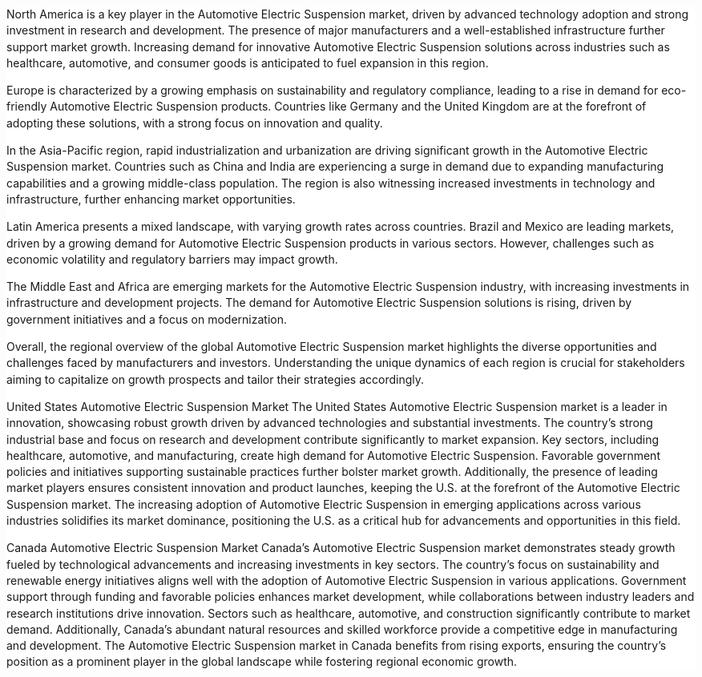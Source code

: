 North America is a key player in the Automotive Electric Suspension market, driven by advanced technology adoption and strong investment in research and development. The presence of major manufacturers and a well-established infrastructure further support market growth. Increasing demand for innovative Automotive Electric Suspension solutions across industries such as healthcare, automotive, and consumer goods is anticipated to fuel expansion in this region.

Europe is characterized by a growing emphasis on sustainability and regulatory compliance, leading to a rise in demand for eco-friendly Automotive Electric Suspension products. Countries like Germany and the United Kingdom are at the forefront of adopting these solutions, with a strong focus on innovation and quality.

In the Asia-Pacific region, rapid industrialization and urbanization are driving significant growth in the Automotive Electric Suspension market. Countries such as China and India are experiencing a surge in demand due to expanding manufacturing capabilities and a growing middle-class population. The region is also witnessing increased investments in technology and infrastructure, further enhancing market opportunities.

Latin America presents a mixed landscape, with varying growth rates across countries. Brazil and Mexico are leading markets, driven by a growing demand for Automotive Electric Suspension products in various sectors. However, challenges such as economic volatility and regulatory barriers may impact growth.

The Middle East and Africa are emerging markets for the Automotive Electric Suspension industry, with increasing investments in infrastructure and development projects. The demand for Automotive Electric Suspension solutions is rising, driven by government initiatives and a focus on modernization.

Overall, the regional overview of the global Automotive Electric Suspension market highlights the diverse opportunities and challenges faced by manufacturers and investors. Understanding the unique dynamics of each region is crucial for stakeholders aiming to capitalize on growth prospects and tailor their strategies accordingly.

United States Automotive Electric Suspension Market
The United States Automotive Electric Suspension market is a leader in innovation, showcasing robust growth driven by advanced technologies and substantial investments. The country’s strong industrial base and focus on research and development contribute significantly to market expansion. Key sectors, including healthcare, automotive, and manufacturing, create high demand for Automotive Electric Suspension. Favorable government policies and initiatives supporting sustainable practices further bolster market growth. Additionally, the presence of leading market players ensures consistent innovation and product launches, keeping the U.S. at the forefront of the Automotive Electric Suspension market. The increasing adoption of Automotive Electric Suspension in emerging applications across various industries solidifies its market dominance, positioning the U.S. as a critical hub for advancements and opportunities in this field.

Canada Automotive Electric Suspension Market
Canada’s Automotive Electric Suspension market demonstrates steady growth fueled by technological advancements and increasing investments in key sectors. The country’s focus on sustainability and renewable energy initiatives aligns well with the adoption of Automotive Electric Suspension in various applications. Government support through funding and favorable policies enhances market development, while collaborations between industry leaders and research institutions drive innovation. Sectors such as healthcare, automotive, and construction significantly contribute to market demand. Additionally, Canada’s abundant natural resources and skilled workforce provide a competitive edge in manufacturing and development. The Automotive Electric Suspension market in Canada benefits from rising exports, ensuring the country’s position as a prominent player in the global landscape while fostering regional economic growth.
